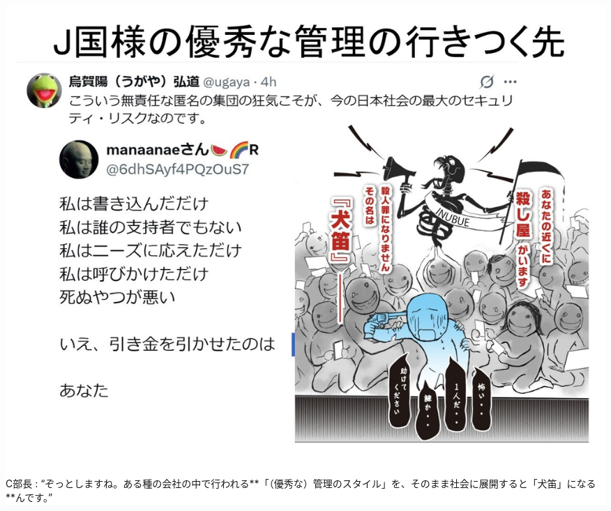 ![imageSWC1-4-7](/2025-03-30-QEUR23_SIWC3/imageSWC1-4-7.jpg) 

C部長 : “ぞっとしますね。ある種の会社の中で行われる**「（優秀な）管理のスタイル」を、そのまま社会に展開すると「犬笛」になる**んです。”
